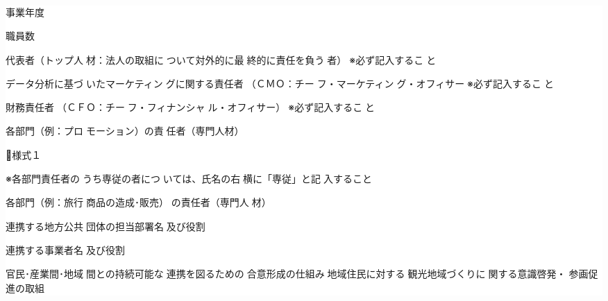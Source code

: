 事業年度

職員数

代表者（トップ人
材：法人の取組に
ついて対外的に最
終的に責任を負う
者）
※必ず記入するこ
と

データ分析に基づ
いたマーケティン
グに関する責任者
（ＣＭＯ：チー
フ・マーケティン
グ・オフィサー
※必ず記入するこ
と

財務責任者
（ＣＦＯ：チー
フ・フィナンシャ
ル・オフィサー）
※必ず記入するこ
と

各部門（例：プロ
モーション）の責
任者（専門人材）

様式１

※各部門責任者の
うち専従の者につ
いては、氏名の右
横に「専従」と記
入すること

各部門（例：旅行
商品の造成･販売）
の責任者（専門人
材）

連携する地方公共
団体の担当部署名
及び役割

連携する事業者名
及び役割

官民･産業間･地域
間との持続可能な
連携を図るための
合意形成の仕組み
地域住民に対する
観光地域づくりに
関する意識啓発・
参画促進の取組

